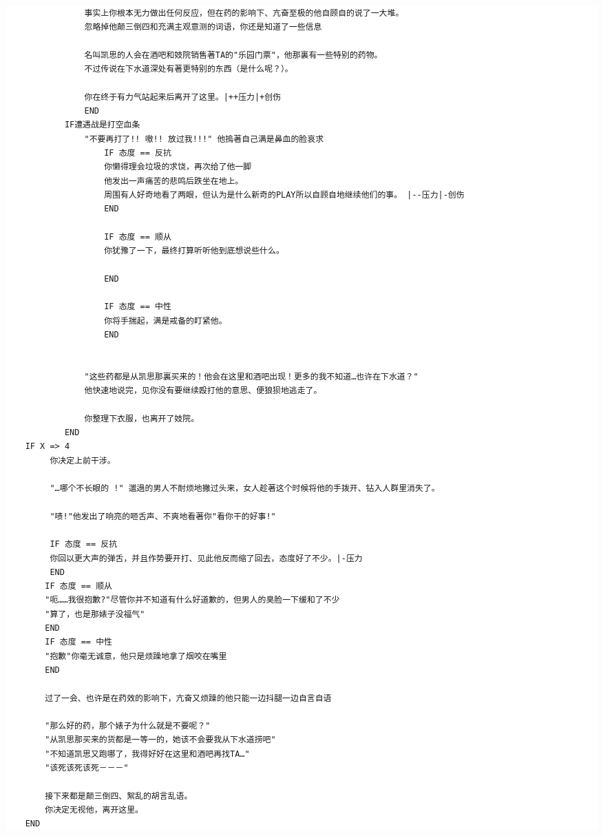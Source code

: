                     事实上你根本无力做出任何反应，但在药的影响下、亢奋至极的他自顾自的说了一大堆。
                    忽略掉他颠三倒四和充满主观意测的词语，你还是知道了一些信息
                    
                    名叫凯思的人会在酒吧和妓院销售著TA的"乐园门票"，他那裏有一些特别的药物。
                    不过传说在下水道深处有著更特别的东西（是什么呢？）。

                    你在终于有力气站起来后离开了这里。|++压力|+创伤
                    END
                IF遭遇战是打空血条
                    "不要再打了!! 嗷!! 放过我!!!" 他摀著自己满是鼻血的脸哀求
                        IF 态度 == 反抗
                        你懒得理会垃圾的求饶，再次给了他一脚
                        他发出一声痛苦的悲鸣后跌坐在地上。
                        周围有人好奇地看了两眼，但认为是什么新奇的PLAY所以自顾自地继续他们的事。 |--压力|-创伤
                        END

                        IF 态度 == 顺从
                        你犹豫了一下，最终打算听听他到底想说些什么。

                        END

                        IF 态度 == 中性
                        你将手揣起，满是戒备的盯紧他。
                        END
                    

                    "这些药都是从凯思那裏买来的！他会在这里和酒吧出现！更多的我不知道…也许在下水道？"
                    他快速地说完，见你没有要继续殴打他的意思、便狼狈地逃走了。

                    你整理下衣服，也离开了妓院。
                END
        IF X => 4
             你决定上前干涉。

             "…哪个不长眼的 !" 邋遢的男人不耐烦地撇过头来，女人趁著这个时候将他的手拨开、钻入人群里消失了。
             
             "啧!"他发出了响亮的咂舌声、不爽地看著你"看你干的好事!"
            
             IF 态度 == 反抗
             你回以更大声的弹舌，并且作势要开打、见此他反而缩了回去，态度好了不少。|-压力
             END
            IF 态度 == 顺从
            "呃……我很抱歉?"尽管你并不知道有什么好道歉的，但男人的臭脸一下缓和了不少
            "算了，也是那婊子没福气"
            END
            IF 态度 == 中性
            "抱歉"你毫无诚意，他只是烦躁地拿了烟咬在嘴里
            END

            过了一会、也许是在药效的影响下，亢奋又烦躁的他只能一边抖腿一边自言自语

            "那么好的药，那个婊子为什么就是不要呢？"
            "从凯思那买来的货都是一等一的，她该不会要我从下水道捞吧"
            "不知道凯思又跑哪了，我得好好在这里和酒吧再找TA…"
            "该死该死该死－－－"

            接下来都是颠三倒四、絮乱的胡言乱语。
            你决定无视他，离开这里。
        END
